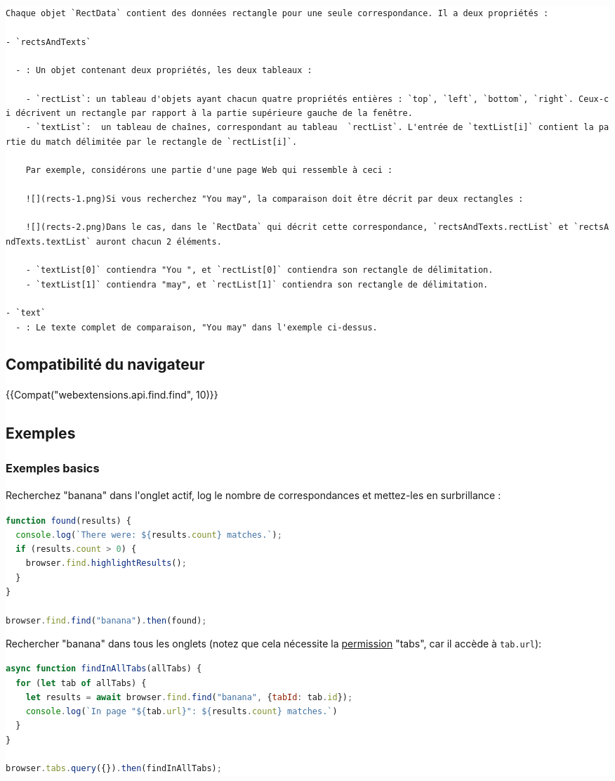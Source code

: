     Chaque objet `RectData` contient des données rectangle pour une seule correspondance. Il a deux propriétés :

    - `rectsAndTexts`

      - : Un objet contenant deux propriétés, les deux tableaux :

        - `rectList`: un tableau d'objets ayant chacun quatre propriétés entières : `top`, `left`, `bottom`, `right`. Ceux-ci décrivent un rectangle par rapport à la partie supérieure gauche de la fenêtre.
        - `textList`:  un tableau de chaînes, correspondant au tableau  `rectList`. L'entrée de `textList[i]` contient la partie du match délimitée par le rectangle de `rectList[i]`.

        Par exemple, considérons une partie d'une page Web qui ressemble à ceci :

        ![](rects-1.png)Si vous recherchez "You may", la comparaison doit être décrit par deux rectangles :

        ![](rects-2.png)Dans le cas, dans le `RectData` qui décrit cette correspondance, `rectsAndTexts.rectList` et `rectsAndTexts.textList` auront chacun 2 éléments.

        - `textList[0]` contiendra "You ", et `rectList[0]` contiendra son rectangle de délimitation.
        - `textList[1]` contiendra "may", et `rectList[1]` contiendra son rectangle de délimitation.

    - `text`
      - : Le texte complet de comparaison, "You may" dans l'exemple ci-dessus.

## Compatibilité du navigateur

{{Compat("webextensions.api.find.find", 10)}}

## Exemples

### Exemples basics

Recherchez "banana" dans l'onglet actif, log le nombre de correspondances et mettez-les en surbrillance :

```js
function found(results) {
  console.log(`There were: ${results.count} matches.`);
  if (results.count > 0) {
    browser.find.highlightResults();
  }
}

browser.find.find("banana").then(found);
```

Rechercher "banana" dans tous les onglets (notez que cela nécessite la  [permission](/fr/Add-ons/WebExtensions/manifest.json/permissions) "tabs", car il accède à `tab.url`):

```js
async function findInAllTabs(allTabs) {
  for (let tab of allTabs) {
    let results = await browser.find.find("banana", {tabId: tab.id});
    console.log(`In page "${tab.url}": ${results.count} matches.`)
  }
}

browser.tabs.query({}).then(findInAllTabs);
```
